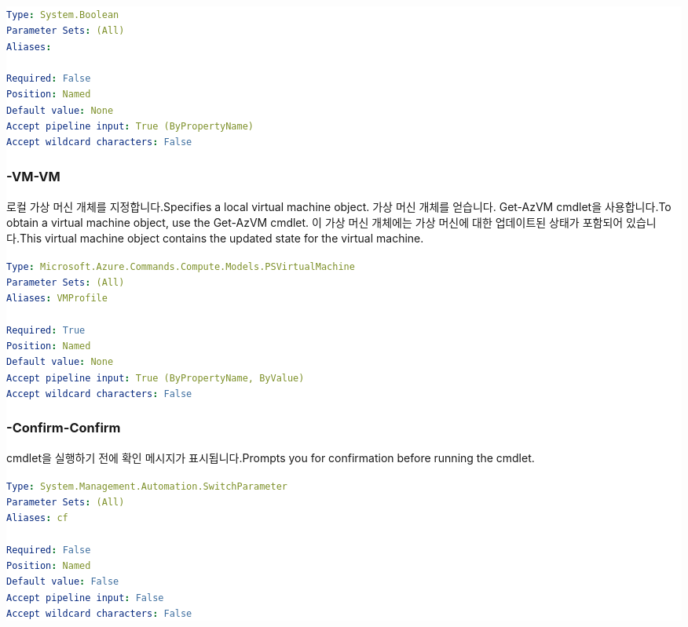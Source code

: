 ```yaml
Type: System.Boolean
Parameter Sets: (All)
Aliases:

Required: False
Position: Named
Default value: None
Accept pipeline input: True (ByPropertyName)
Accept wildcard characters: False
```

### <span data-ttu-id="a6069-159">-VM</span><span class="sxs-lookup"><span data-stu-id="a6069-159">-VM</span></span>
<span data-ttu-id="a6069-160">로컬 가상 머신 개체를 지정합니다.</span><span class="sxs-lookup"><span data-stu-id="a6069-160">Specifies a local virtual machine object.</span></span>
<span data-ttu-id="a6069-161">가상 머신 개체를 얻습니다. Get-AzVM cmdlet을 사용합니다.</span><span class="sxs-lookup"><span data-stu-id="a6069-161">To obtain a virtual machine object, use the Get-AzVM cmdlet.</span></span>
<span data-ttu-id="a6069-162">이 가상 머신 개체에는 가상 머신에 대한 업데이트된 상태가 포함되어 있습니다.</span><span class="sxs-lookup"><span data-stu-id="a6069-162">This virtual machine object contains the updated state for the virtual machine.</span></span>

```yaml
Type: Microsoft.Azure.Commands.Compute.Models.PSVirtualMachine
Parameter Sets: (All)
Aliases: VMProfile

Required: True
Position: Named
Default value: None
Accept pipeline input: True (ByPropertyName, ByValue)
Accept wildcard characters: False
```

### <span data-ttu-id="a6069-163">-Confirm</span><span class="sxs-lookup"><span data-stu-id="a6069-163">-Confirm</span></span>
<span data-ttu-id="a6069-164">cmdlet을 실행하기 전에 확인 메시지가 표시됩니다.</span><span class="sxs-lookup"><span data-stu-id="a6069-164">Prompts you for confirmation before running the cmdlet.</span></span>

```yaml
Type: System.Management.Automation.SwitchParameter
Parameter Sets: (All)
Aliases: cf

Required: False
Position: Named
Default value: False
Accept pipeline input: False
Accept wildcard characters: False
```
